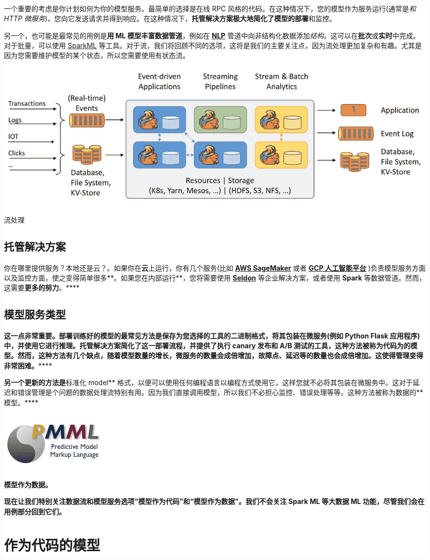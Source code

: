 一个重要的考虑是你计划如何为你的模型服务。最简单的选择是在线 RPC 风格的代码。在这种情况下，您的模型作为服务运行(通常是*和 HTTP 微服务*)，您向它发送请求并得到响应。在这种情况下，**托管解决方案极大地简化了模型的部署**和监控。

另一个，也可能是最常见的用例是**用 ML 模型丰富数据管道**，例如在 [**NLP**](https://en.wikipedia.org/wiki/Natural_language_processing) 管道中向非结构化数据添加*结构*。这可以在**批次**或**实时**中完成。对于批量，可以使用 [SparkML](https://spark.apache.org/docs/latest/ml-guide.html) 等工具。对于流，我们将回顾不同的选项，这将是我们的主要关注点，因为流处理更加复杂和有趣。尤其是因为您需要维护模型的某个状态，所以您需要使用有状态流。

![](img/cf177927eb3f0ebd2bf07d355234355c.png)

流处理

## 托管解决方案

你在哪里提供服务？本地还是云？。如果你在**云**上运行，你有几个服务(比如 [**AWS SageMaker**](https://aws.amazon.com/sagemaker/) 或者 [**GCP 人工智能平台**](https://cloud.google.com/ai-platform/) )负责模型服务方面以及监控方面，使之变得简单很多**。如果您在内部运行**，您将需要使用 [**Seldon**](https://www.seldon.io/) 等企业解决方案，或者使用 **Spark** 等数据管道。然而，这需要**更多的努力**。****

## ****模型服务类型****

****这一点非常重要。部署训练好的模型的最常见方法是保存为您选择的工具的二进制格式，将其包装在微服务(例如 Python Flask 应用程序)中，并使用它进行推理。托管解决方案简化了这一部署流程，并提供了执行 canary 发布和 A/B 测试的工具，这种方法被称为代码为的**模型。然而，这种方法有几个**缺点**，随着模型数量的增长，微服务的数量会成倍增加，故障点、延迟等的数量也会成倍增加。这使得管理变得非常困难。******

**另一个更新的方法是**标准化 model** 格式，以便可以使用任何编程语言以编程方式使用它，这样您就不必将其包装在微服务中。这对于延迟和错误管理是个问题的数据处理流特别有用。因为我们直接调用模型，所以我们不必担心监控、错误处理等等。这种方法被称为数据的**模型。****

**![](img/2191cfa23d0620c67c1ec5fd0272507c.png)**

**模型作为数据。**

**现在让我们特别关注数据流和模型服务选项“模型作为代码”和“模型作为数据”。我们不会关注 Spark ML 等大数据 ML 功能，尽管我们会在用例部分回到它们。**

# **作为代码的模型**
